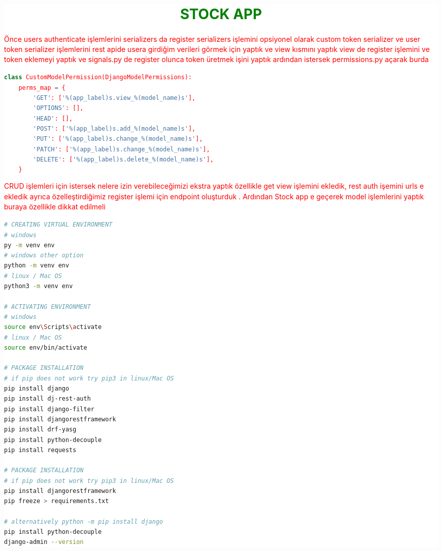 <font color="green"><h1 style="text-align:center">STOCK APP</h1></font>

<font color="red"> 
Önce users authenticate işlemlerini serializers da register serializers işlemini opsiyonel olarak custom token serializer ve user token serializer işlemlerini rest apide usera girdiğim verileri görmek için yaptık ve view kısmını yaptık  view de register işlemini ve token eklemeyi yaptık ve signals.py de register olunca token üretmek işini yaptık ardından  istersek permissions.py açarak burda 

```python
class CustomModelPermission(DjangoModelPermissions):
    perms_map = {
        'GET': ['%(app_label)s.view_%(model_name)s'],
        'OPTIONS': [],
        'HEAD': [],
        'POST': ['%(app_label)s.add_%(model_name)s'],
        'PUT': ['%(app_label)s.change_%(model_name)s'],
        'PATCH': ['%(app_label)s.change_%(model_name)s'],
        'DELETE': ['%(app_label)s.delete_%(model_name)s'],
    }
```
CRUD işlemleri için istersek nelere izin verebileceğimizi ekstra yaptık özellikle get view işlemini ekledik, rest auth işemini urls e ekledik ayrıca özelleştirdiğimiz register işlemi için endpoint oluşturduk . Ardından Stock app e geçerek model işlemlerini yaptık buraya özellikle dikkat edilmeli

</font>

```bash
# CREATING VIRTUAL ENVIRONMENT
# windows
py -m venv env
# windows other option
python -m venv env
# linux / Mac OS
python3 -m venv env

# ACTIVATING ENVIRONMENT
# windows
source env\Scripts\activate
# linux / Mac OS
source env/bin/activate

# PACKAGE INSTALLATION
# if pip does not work try pip3 in linux/Mac OS
pip install django
pip install dj-rest-auth 
pip install django-filter
pip install djangorestframework
pip install drf-yasg
pip install python-decouple
pip install requests

# PACKAGE INSTALLATION
# if pip does not work try pip3 in linux/Mac OS
pip install djangorestframework
pip freeze > requirements.txt

# alternatively python -m pip install django
pip install python-decouple
django-admin --version
```
